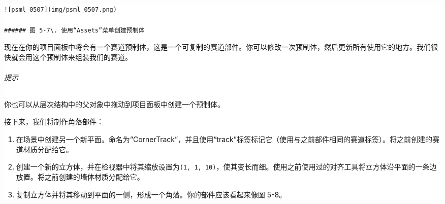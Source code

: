     ![psml 0507](img/psml_0507.png)

    ###### 图 5-7\. 使用“Assets”菜单创建预制体

现在在你的项目面板中将会有一个赛道预制体，这是一个可复制的赛道部件。你可以修改一次预制体，然后更新所有使用它的地方。我们很快就会用这个预制体来组装我们的赛道。

###### 提示

你也可以从层次结构中的父对象中拖动到项目面板中创建一个预制体。

接下来，我们将制作角落部件：

1.  在场景中创建另一个新平面。命名为“CornerTrack”，并且使用“track”标签标记它（使用与之前部件相同的赛道标签）。将之前创建的赛道材质分配给它。

1.  创建一个新的立方体，并在检视器中将其缩放设置为`(1, 1, 10)`，使其变长而细。使用之前使用过的对齐工具将立方体沿平面的一条边放置。将之前创建的墙体材质分配给它。

1.  复制立方体并将其移动到平面的一侧，形成一个角落。你的部件应该看起来像图 5-8。
